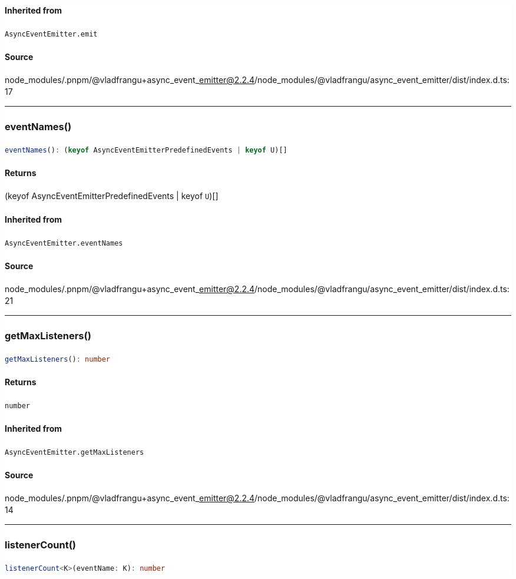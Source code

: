 #### Inherited from

`AsyncEventEmitter.emit`

#### Source

node\_modules/.pnpm/@vladfrangu+async\_event\_emitter@2.2.4/node\_modules/@vladfrangu/async\_event\_emitter/dist/index.d.ts:17

***

### eventNames()

```ts
eventNames(): (keyof AsyncEventEmitterPredefinedEvents | keyof U)[]
```

#### Returns

(keyof AsyncEventEmitterPredefinedEvents \| keyof `U`)[]

#### Inherited from

`AsyncEventEmitter.eventNames`

#### Source

node\_modules/.pnpm/@vladfrangu+async\_event\_emitter@2.2.4/node\_modules/@vladfrangu/async\_event\_emitter/dist/index.d.ts:21

***

### getMaxListeners()

```ts
getMaxListeners(): number
```

#### Returns

`number`

#### Inherited from

`AsyncEventEmitter.getMaxListeners`

#### Source

node\_modules/.pnpm/@vladfrangu+async\_event\_emitter@2.2.4/node\_modules/@vladfrangu/async\_event\_emitter/dist/index.d.ts:14

***

### listenerCount()

```ts
listenerCount<K>(eventName: K): number
```
